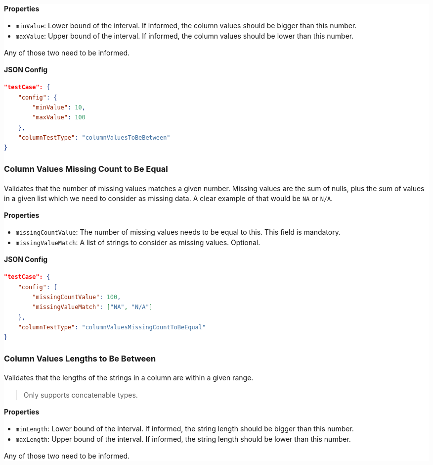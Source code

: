 **Properties**

* `minValue`: Lower bound of the interval. If informed, the column values should be bigger than this number.
* `maxValue`: Upper bound of the interval. If informed, the column values should be lower than this number.

Any of those two need to be informed.

**JSON Config**

```json
"testCase": {
    "config": {
        "minValue": 10,
        "maxValue": 100
    },
    "columnTestType": "columnValuesToBeBetween"
}
```

### Column Values Missing Count to Be Equal
Validates that the number of missing values matches a given number. Missing values are the sum of nulls, plus the sum of values in a given list which we need to consider as missing data. A clear example of that would be `NA` or `N/A`.

**Properties**

* `missingCountValue`: The number of missing values needs to be equal to this. This field is mandatory.
* `missingValueMatch`: A list of strings to consider as missing values. Optional.

**JSON Config**

```json
"testCase": {
    "config": {
        "missingCountValue": 100,
        "missingValueMatch": ["NA", "N/A"]
    },
    "columnTestType": "columnValuesMissingCountToBeEqual"
}
```

### Column Values Lengths to Be Between
Validates that the lengths of the strings in a column are within a given range.
> Only supports concatenable types.

**Properties**

* `minLength`: Lower bound of the interval. If informed, the string length should be bigger than this number.
* `maxLength`: Upper bound of the interval. If informed, the string length should be lower than this number.

Any of those two need to be informed.
